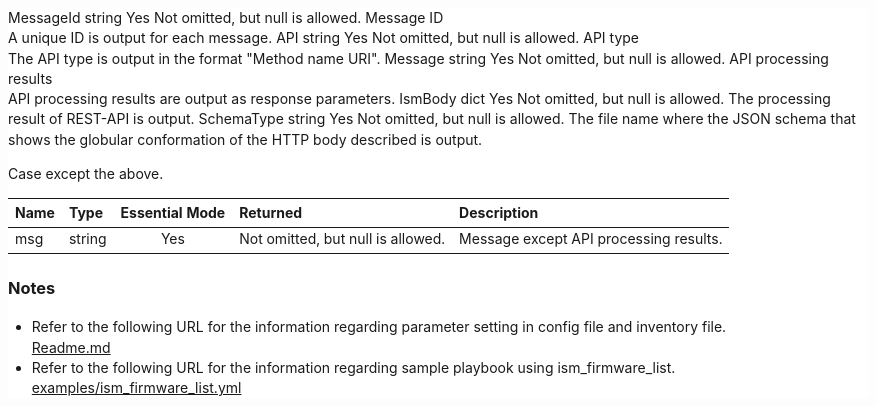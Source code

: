 <tr>
  <td>MessageId</td>
  <td>string</td>
  <td align="center">Yes</td>
  <td>Not omitted, but null is allowed.</td>
  <td>Message ID<br>
A unique ID is output for each message.</td>
</tr>
<tr>
  <td>API</td>
  <td>string</td>
  <td align="center">Yes</td>
  <td>Not omitted, but null is allowed.</td>
  <td>API type<br>The API type is output in the format "Method name URI".</td>
</tr>
<tr>
  <td>Message</td>
  <td>string</td>
  <td align="center">Yes</td>
  <td>Not omitted, but null is allowed.</td>
  <td>API processing results<br>API processing results are output as response parameters.</td>
</tr>
<tr>
  <td colspan="2">IsmBody</td>
  <td>dict</td>
  <td align="center">Yes</td>
  <td>Not omitted, but null is allowed.</td>
  <td>The processing result of REST-API is output.</td>
</tr>
<tr>
  <td colspan="2">SchemaType</td>
  <td>string</td>
  <td align="center">Yes</td>
  <td>Not omitted, but null is allowed.</td>
  <td>The file name where the JSON schema that shows the globular conformation of the HTTP body described is output.</td>
</tr>
</tbody>
</table>

Case except the above.

|Name|Type|Essential Mode|Returned|Description|
|:--|:--|:--:|:--|:--|
|msg|string|Yes|Not omitted, but null is allowed.|Message except API processing results.|

### Notes

* Refer to the following URL for the information regarding parameter setting in config file and inventory file.  
[Readme.md](/Readme.md)
* Refer to the following URL for the information regarding sample playbook using ism_firmware_list.  
[examples/ism_firmware_list.yml](/examples/ism_firmware_list.yml)
